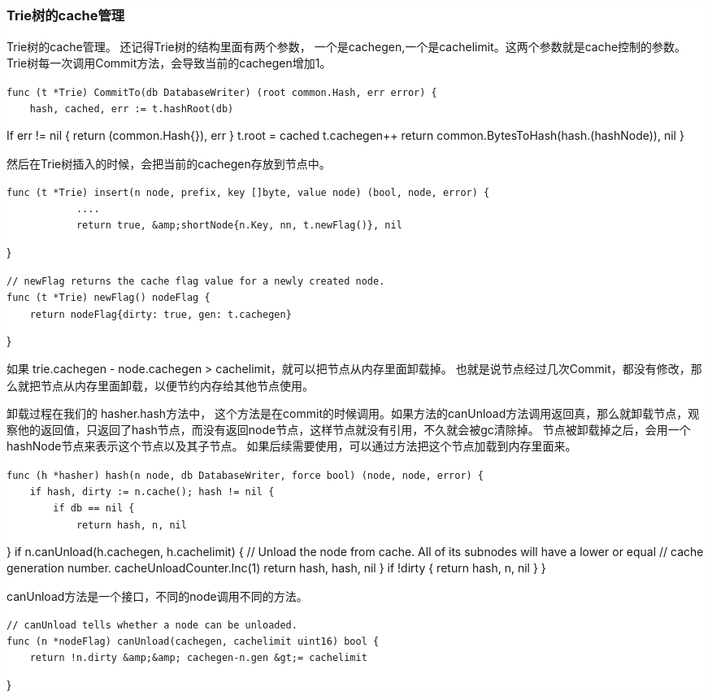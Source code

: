 
### Trie树的cache管理
Trie树的cache管理。 还记得Trie树的结构里面有两个参数， 一个是cachegen,一个是cachelimit。这两个参数就是cache控制的参数。 Trie树每一次调用Commit方法，会导致当前的cachegen增加1。

	func (t *Trie) CommitTo(db DatabaseWriter) (root common.Hash, err error) {
		hash, cached, err := t.hashRoot(db)
If err != nil {
			return (common.Hash{}), err
}
		t.root = cached
		t.cachegen++
		return common.BytesToHash(hash.(hashNode)), nil
}

然后在Trie树插入的时候，会把当前的cachegen存放到节点中。

	func (t *Trie) insert(n node, prefix, key []byte, value node) (bool, node, error) {
				....
				return true, &amp;shortNode{n.Key, nn, t.newFlag()}, nil
}

	// newFlag returns the cache flag value for a newly created node.
	func (t *Trie) newFlag() nodeFlag {
		return nodeFlag{dirty: true, gen: t.cachegen}
}

如果 trie.cachegen - node.cachegen &gt; cachelimit，就可以把节点从内存里面卸载掉。 也就是说节点经过几次Commit，都没有修改，那么就把节点从内存里面卸载，以便节约内存给其他节点使用。

卸载过程在我们的 hasher.hash方法中， 这个方法是在commit的时候调用。如果方法的canUnload方法调用返回真，那么就卸载节点，观察他的返回值，只返回了hash节点，而没有返回node节点，这样节点就没有引用，不久就会被gc清除掉。 节点被卸载掉之后，会用一个hashNode节点来表示这个节点以及其子节点。 如果后续需要使用，可以通过方法把这个节点加载到内存里面来。

	func (h *hasher) hash(n node, db DatabaseWriter, force bool) (node, node, error) {
		if hash, dirty := n.cache(); hash != nil {
			if db == nil {
				return hash, n, nil
}
			if n.canUnload(h.cachegen, h.cachelimit) {
				// Unload the node from cache. All of its subnodes will have a lower or equal
				// cache generation number.
				cacheUnloadCounter.Inc(1)
				return hash, hash, nil
}
			if !dirty {
				return hash, n, nil
}
}

canUnload方法是一个接口，不同的node调用不同的方法。

	// canUnload tells whether a node can be unloaded.
	func (n *nodeFlag) canUnload(cachegen, cachelimit uint16) bool {
		return !n.dirty &amp;&amp; cachegen-n.gen &gt;= cachelimit
}
